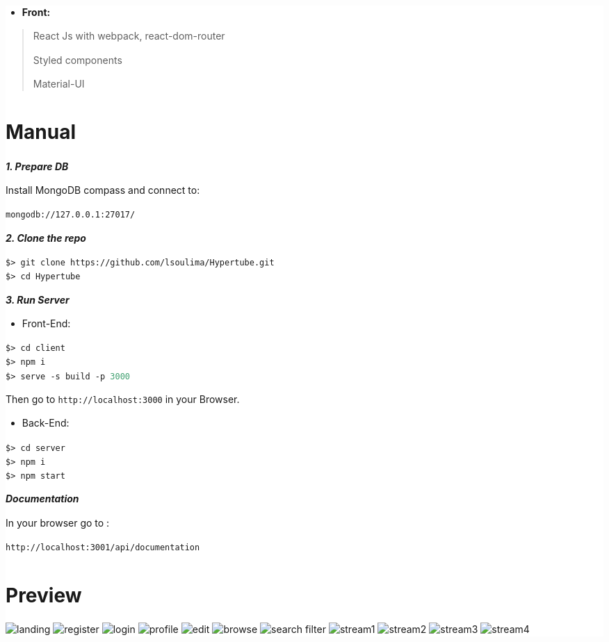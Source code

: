 - **Front:**

>React Js with webpack, react-dom-router
>
>Styled components
>
>Material-UI

# Manual

***1. Prepare DB***

Install MongoDB compass and connect to:
```
mongodb://127.0.0.1:27017/
```

***2. Clone the repo***
```
$> git clone https://github.com/lsoulima/Hypertube.git
$> cd Hypertube
```

***3. Run Server***

- Front-End:
```ps
$> cd client
$> npm i
$> serve -s build -p 3000
```
Then go to ```http://localhost:3000``` in your Browser.

- Back-End:
```ps
$> cd server
$> npm i
$> npm start
```
***Documentation***

In your browser go to : 
```
http://localhost:3001/api/documentation
```

# Preview


<img width="1710" alt="landing" src="https://user-images.githubusercontent.com/47644158/115154002-40d9f180-a068-11eb-8193-b2a2a75f01af.png">
<img width="1497" alt="register" src="https://user-images.githubusercontent.com/47644158/115246293-480b0900-a115-11eb-91a6-eaf0aeacf659.png">
<img width="1700" alt="login" src="https://user-images.githubusercontent.com/47644158/115246845-c667ab00-a115-11eb-9d97-9b13e3c4d18c.png">
<img width="1705" alt="profile" src="https://user-images.githubusercontent.com/47644158/115154065-83033300-a068-11eb-8676-e426ac50e7e7.png">
<img width="1708" alt="edit" src="https://user-images.githubusercontent.com/47644158/115154096-9dd5a780-a068-11eb-8590-9b2f93e5df36.png">
<img width="1693" alt="browse" src="https://user-images.githubusercontent.com/47644158/115153992-33246c00-a068-11eb-970c-dc5960e6f2eb.png">
<img width="1707" alt="search filter" src="https://user-images.githubusercontent.com/47644158/115154086-944c3f80-a068-11eb-8c13-e4b3fed309a7.png">
<img width="1696" alt="stream1" src="https://user-images.githubusercontent.com/47644158/115154089-96160300-a068-11eb-92ce-20d152a0a714.png">
<img width="1693" alt="stream2" src="https://user-images.githubusercontent.com/47644158/115154032-60711a00-a068-11eb-9256-25943efaebb7.png">
<img width="1687" alt="stream3" src="https://user-images.githubusercontent.com/47644158/115154041-6830be80-a068-11eb-8e88-8a0489b9920b.png">
<img width="1685" alt="stream4" src="https://user-images.githubusercontent.com/47644158/115154044-69fa8200-a068-11eb-8e9f-7c6f7e023cc4.png">
